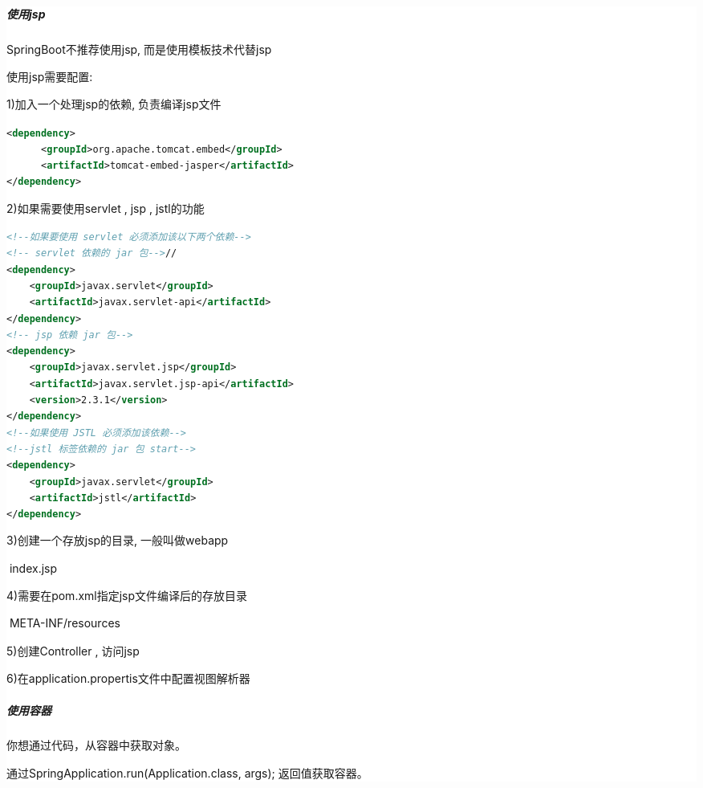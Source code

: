 


##### 使用jsp

SpringBoot不推荐使用jsp, 而是使用模板技术代替jsp

使用jsp需要配置:

1)加入一个处理jsp的依赖, 负责编译jsp文件

```xml
<dependency>
      <groupId>org.apache.tomcat.embed</groupId>
      <artifactId>tomcat-embed-jasper</artifactId>
</dependency>
```

2)如果需要使用servlet , jsp , jstl的功能

```xml
<!--如果要使用 servlet 必须添加该以下两个依赖-->
<!-- servlet 依赖的 jar 包-->//
<dependency>
 	<groupId>javax.servlet</groupId>
 	<artifactId>javax.servlet-api</artifactId>
</dependency>
<!-- jsp 依赖 jar 包-->
<dependency>
 	<groupId>javax.servlet.jsp</groupId>
 	<artifactId>javax.servlet.jsp-api</artifactId>
 	<version>2.3.1</version>
</dependency>
<!--如果使用 JSTL 必须添加该依赖-->
<!--jstl 标签依赖的 jar 包 start-->
<dependency>
 	<groupId>javax.servlet</groupId>
 	<artifactId>jstl</artifactId>
</dependency>
```

3)创建一个存放jsp的目录, 一般叫做webapp

​	index.jsp

4)需要在pom.xml指定jsp文件编译后的存放目录

​	META-INF/resources

5)创建Controller , 访问jsp

6)在application.propertis文件中配置视图解析器



##### 使用容器

你想通过代码，从容器中获取对象。

通过SpringApplication.run(Application.class, args); 返回值获取容器。

